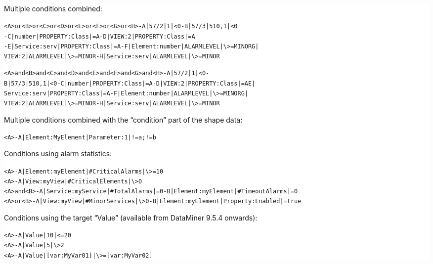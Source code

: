 Multiple conditions combined:

```txt
<A>or<B>or<C>or<D>or<E>or<F>or<G>or<H>-A|57/2|1|<0-B|57/3|510,1|<0
-C|number|PROPERTY:Class|=A-D|VIEW:2|PROPERTY:Class|=A                      
-E|Service:serv|PROPERTY:Class|=A-F|Element:number|ALARMLEVEL|\>=MINORG|   
VIEW:2|ALARMLEVEL|\>=MINOR-H|Service:serv|ALARMLEVEL|\>=MINOR                
```

```txt
<A>and<B>and<C>and<D>and<E>and<F>and<G>and<H>-A|57/2|1|<0-            
B|57/3|510,1|<0-C|number|PROPERTY:Class|=A-D|VIEW:2|PROPERTY:Class|=AE|
Service:serv|PROPERTY:Class|=A-F|Element:number|ALARMLEVEL|\>=MINORG|       
VIEW:2|ALARMLEVEL|\>=MINOR-H|Service:serv|ALARMLEVEL|\>=MINOR                
```

Multiple conditions combined with the “condition” part of the shape data:

```txt
<A>-A|Element:MyElement|Parameter:1|!=a;!=b
```

Conditions using alarm statistics:

```txt
<A>-A|Element:myElement|#CriticalAlarms|\>=10                                           
<A>-A|View:myView|#CriticalElements|\>0                                                 
<A>and<B>-A|Service:myService|#TotalAlarms|=0-B|Element:myElement|#TimeoutAlarms|=0 
<A>or<B>-A|View:myView|#MinorServices|\>0-B|Element:myElement|Property:Enabled|=true
```

Conditions using the target “Value” (available from DataMiner 9.5.4 onwards):

```txt
<A>-A|Value|10|<=20                          
<A>-A|Value|5|\>2                             
<A>-A|Value|[var:MyVar01]|\>=[var:MyVar02]
```
